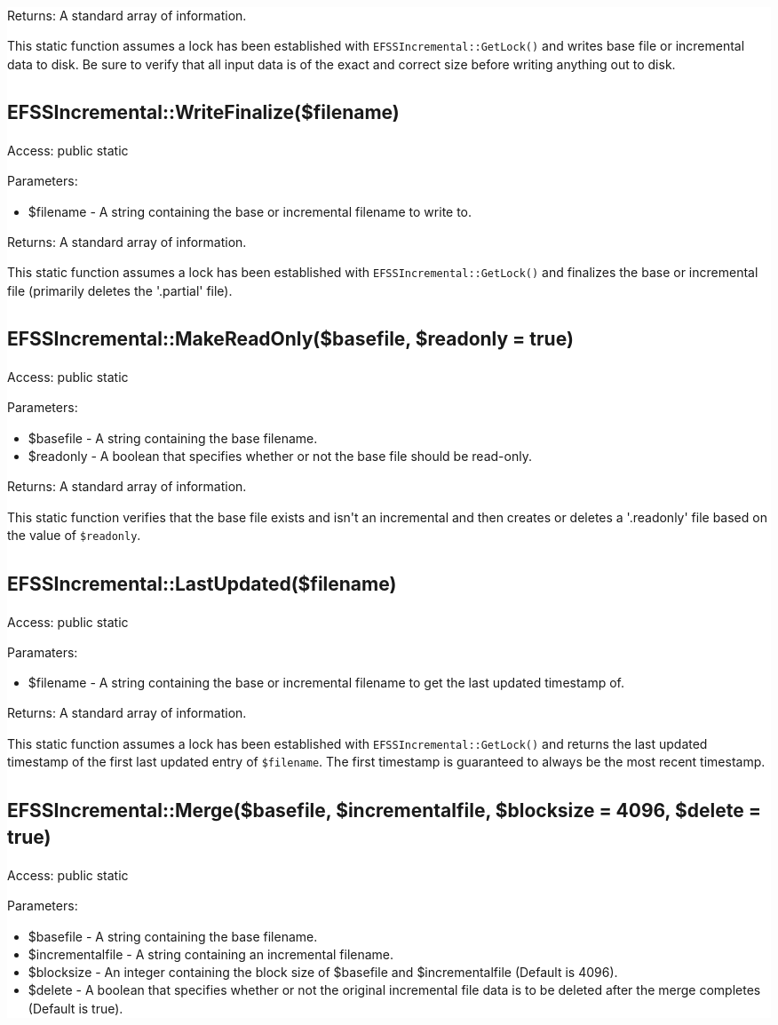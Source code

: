 Returns:  A standard array of information.

This static function assumes a lock has been established with `EFSSIncremental::GetLock()` and writes base file or incremental data to disk.  Be sure to verify that all input data is of the exact and correct size before writing anything out to disk.

EFSSIncremental::WriteFinalize($filename)
-----------------------------------------

Access:  public static

Parameters:

* $filename - A string containing the base or incremental filename to write to.

Returns:  A standard array of information.

This static function assumes a lock has been established with `EFSSIncremental::GetLock()` and finalizes the base or incremental file (primarily deletes the '.partial' file).

EFSSIncremental::MakeReadOnly($basefile, $readonly = true)
----------------------------------------------------------

Access:  public static

Parameters:

* $basefile - A string containing the base filename.
* $readonly - A boolean that specifies whether or not the base file should be read-only.

Returns:  A standard array of information.

This static function verifies that the base file exists and isn't an incremental and then creates or deletes a '.readonly' file based on the value of `$readonly`.

EFSSIncremental::LastUpdated($filename)
---------------------------------------

Access:  public static

Paramaters:

* $filename - A string containing the base or incremental filename to get the last updated timestamp of.

Returns:  A standard array of information.

This static function assumes a lock has been established with `EFSSIncremental::GetLock()` and returns the last updated timestamp of the first last updated entry of `$filename`.  The first timestamp is guaranteed to always be the most recent timestamp.

EFSSIncremental::Merge($basefile, $incrementalfile, $blocksize = 4096, $delete = true)
--------------------------------------------------------------------------------------

Access:  public static

Parameters:

* $basefile - A string containing the base filename.
* $incrementalfile - A string containing an incremental filename.
* $blocksize - An integer containing the block size of $basefile and $incrementalfile (Default is 4096).
* $delete - A boolean that specifies whether or not the original incremental file data is to be deleted after the merge completes (Default is true).
